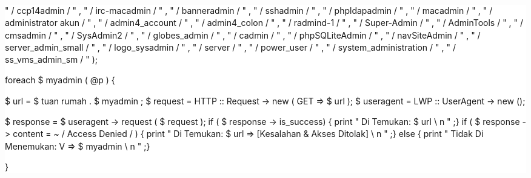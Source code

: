 " / ccp14admin / " ,
" / irc-macadmin / " ,
" / banneradmin / " ,
" / sshadmin / " ,
" / phpldapadmin / " ,
" / macadmin / " ,
" / administrator akun / " ,
" / admin4_account / " ,
" / admin4_colon / " ,
" / radmind-1 / " ,
" / Super-Admin / " ,
" / AdminTools / " ,
" / cmsadmin / " ,
" / SysAdmin2 / " ,
" / globes_admin / " ,
" / cadmin / " ,
" / phpSQLiteAdmin / " ,
" / navSiteAdmin / " ,
" / server_admin_small / " ,
" / logo_sysadmin / " ,
" / server / " ,
" / power_user / " ,
" / system_administration / " ,
" / ss_vms_admin_sm / " );


foreach  $ myadmin ( @p ) {

$ url = $ tuan rumah . $ myadmin ;
$ request = HTTP :: Request -> new ( GET => $ url );
$ useragent = LWP :: UserAgent -> new ();

$ response = $ useragent -> request ( $ request );
if ( $ response -> is_success) { print  " Di Temukan: $ url \ n " ;}
if ( $ response -> content = ~ / Access Denied / ) { print  " Di Temukan: $ url => [Kesalahan & Akses Ditolak] \ n " ;}
else { print  " Tidak Di Menemukan: V => $ myadmin \ n " ;}



}

